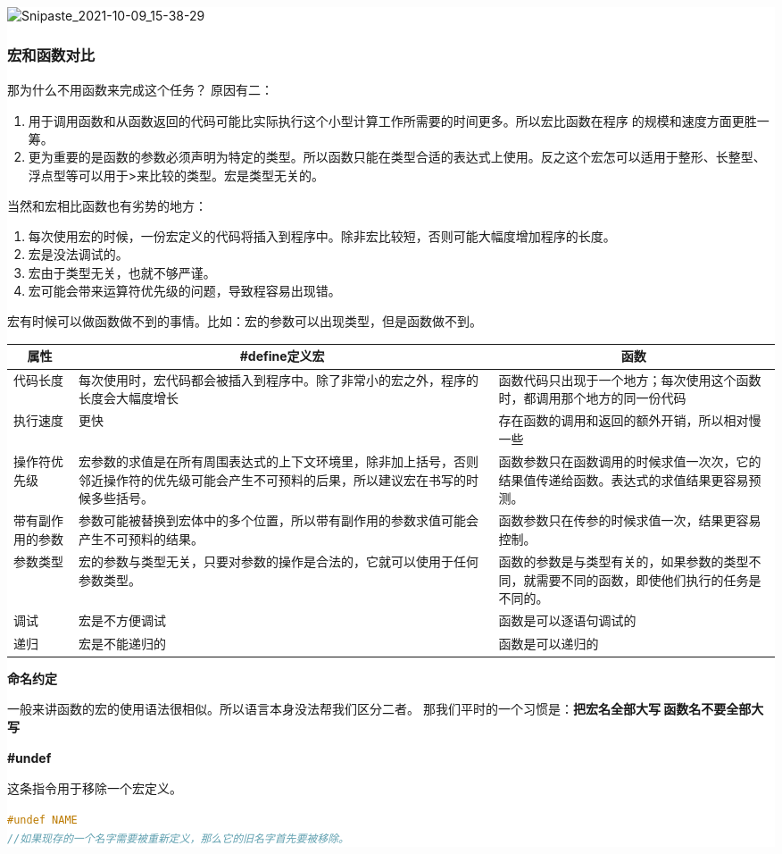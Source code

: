 ![Snipaste_2021-10-09_15-38-29](https://gitee.com/wang-fuming/dawning/raw/master/202110091538470.png)

### 宏和函数对比

那为什么不用函数来完成这个任务？ 原因有二：
1. 用于调用函数和从函数返回的代码可能比实际执行这个小型计算工作所需要的时间更多。所以宏比函数在程序
    的规模和速度方面更胜一筹。
2. 更为重要的是函数的参数必须声明为特定的类型。所以函数只能在类型合适的表达式上使用。反之这个宏怎可以适用于整形、长整型、浮点型等可以用于>来比较的类型。宏是类型无关的。

当然和宏相比函数也有劣势的地方：

1. 每次使用宏的时候，一份宏定义的代码将插入到程序中。除非宏比较短，否则可能大幅度增加程序的长度。
2. 宏是没法调试的。
3. 宏由于类型无关，也就不够严谨。
4. 宏可能会带来运算符优先级的问题，导致程容易出现错。

宏有时候可以做函数做不到的事情。比如：宏的参数可以出现类型，但是函数做不到。

| 属性             | #define定义宏                                                | 函数                                                         |
| ---------------- | ------------------------------------------------------------ | ------------------------------------------------------------ |
| 代码长度         | 每次使用时，宏代码都会被插入到程序中。除了非常小的宏之外，程序的长度会大幅度增长 | 函数代码只出现于一个地方；每次使用这个函数时，都调用那个地方的同一份代码 |
| 执行速度         | 更快                                                         | 存在函数的调用和返回的额外开销，所以相对慢一些               |
| 操作符优先级     | 宏参数的求值是在所有周围表达式的上下文环境里，除非加上括号，否则邻近操作符的优先级可能会产生不可预料的后果，所以建议宏在书写的时候多些括号。 | 函数参数只在函数调用的时候求值一次次，它的结果值传递给函数。表达式的求值结果更容易预测。 |
| 带有副作用的参数 | 参数可能被替换到宏体中的多个位置，所以带有副作用的参数求值可能会产生不可预料的结果。 | 函数参数只在传参的时候求值一次，结果更容易控制。             |
| 参数类型         | 宏的参数与类型无关，只要对参数的操作是合法的，它就可以使用于任何参数类型。 | 函数的参数是与类型有关的，如果参数的类型不同，就需要不同的函数，即使他们执行的任务是不同的。 |
| 调试             | 宏是不方便调试                                               | 函数是可以逐语句调试的                                       |
| 递归             | 宏是不能递归的                                               | 函数是可以递归的                                             |

**命名约定**

一般来讲函数的宏的使用语法很相似。所以语言本身没法帮我们区分二者。 那我们平时的一个习惯是：**把宏名全部大写 函数名不要全部大写**

**#undef**

这条指令用于移除一个宏定义。

```c
#undef NAME
//如果现存的一个名字需要被重新定义，那么它的旧名字首先要被移除。
```

